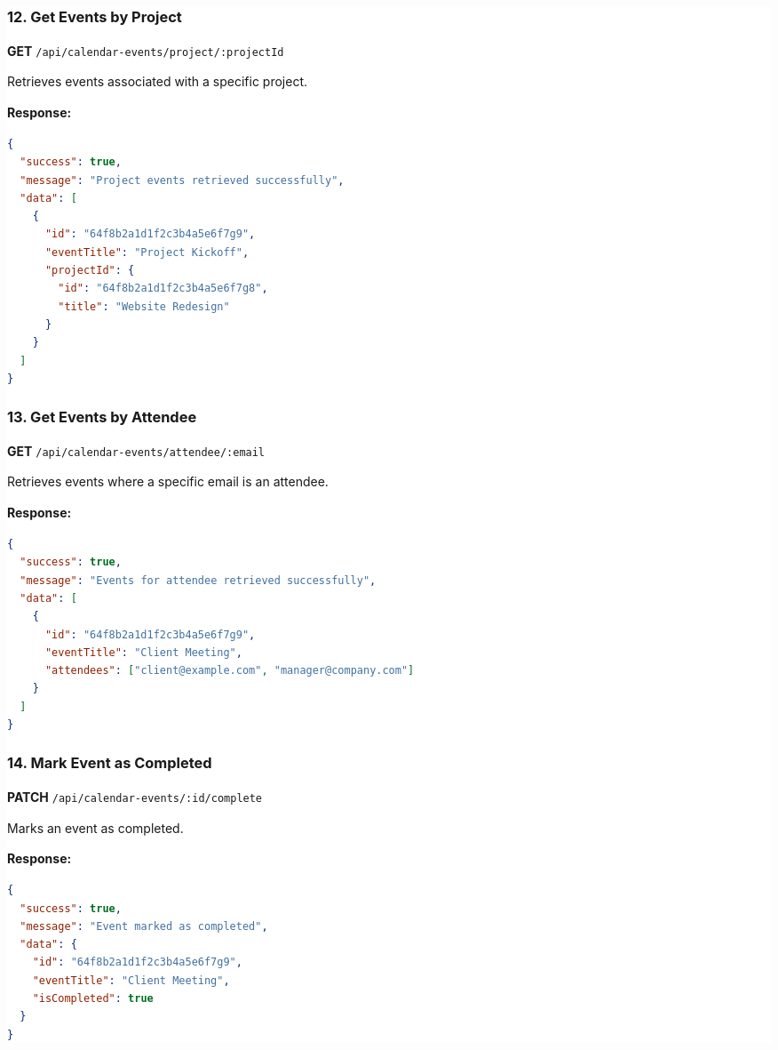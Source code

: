### 12. Get Events by Project
**GET** `/api/calendar-events/project/:projectId`

Retrieves events associated with a specific project.

**Response:**
```json
{
  "success": true,
  "message": "Project events retrieved successfully",
  "data": [
    {
      "id": "64f8b2a1d1f2c3b4a5e6f7g9",
      "eventTitle": "Project Kickoff",
      "projectId": {
        "id": "64f8b2a1d1f2c3b4a5e6f7g8",
        "title": "Website Redesign"
      }
    }
  ]
}
```

### 13. Get Events by Attendee
**GET** `/api/calendar-events/attendee/:email`

Retrieves events where a specific email is an attendee.

**Response:**
```json
{
  "success": true,
  "message": "Events for attendee retrieved successfully",
  "data": [
    {
      "id": "64f8b2a1d1f2c3b4a5e6f7g9",
      "eventTitle": "Client Meeting",
      "attendees": ["client@example.com", "manager@company.com"]
    }
  ]
}
```

### 14. Mark Event as Completed
**PATCH** `/api/calendar-events/:id/complete`

Marks an event as completed.

**Response:**
```json
{
  "success": true,
  "message": "Event marked as completed",
  "data": {
    "id": "64f8b2a1d1f2c3b4a5e6f7g9",
    "eventTitle": "Client Meeting",
    "isCompleted": true
  }
}
```
